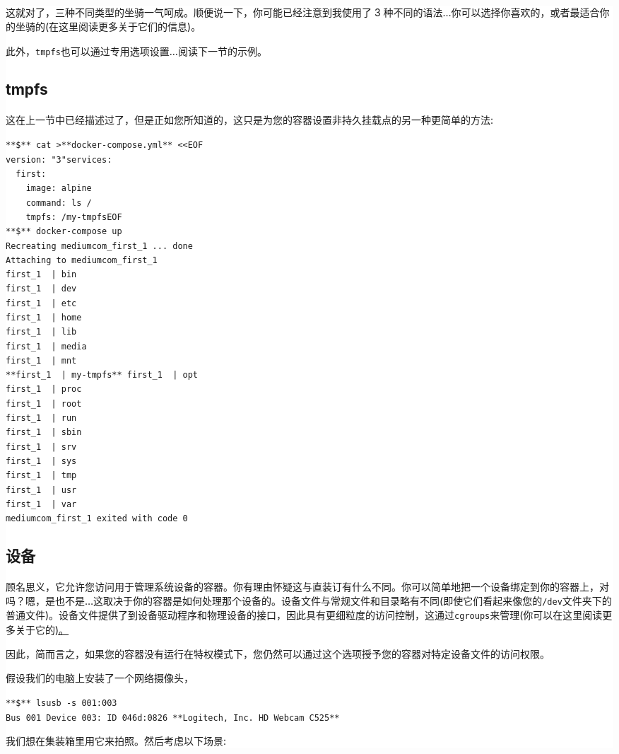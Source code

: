 这就对了，三种不同类型的坐骑一气呵成。顺便说一下，你可能已经注意到我使用了 3 种不同的语法…你可以选择你喜欢的，或者最适合你的坐骑的(在这里阅读更多关于它们的信息)。

此外，`tmpfs`也可以通过专用选项设置…阅读下一节的示例。

## tmpfs

这在上一节中已经描述过了，但是正如您所知道的，这只是为您的容器设置非持久挂载点的另一种更简单的方法:

```
**$** cat >**docker-compose.yml** <<EOF
version: "3"services:
  first:
    image: alpine
    command: ls /
    tmpfs: /my-tmpfsEOF
**$** docker-compose up
Recreating mediumcom_first_1 ... done
Attaching to mediumcom_first_1
first_1  | bin
first_1  | dev
first_1  | etc
first_1  | home
first_1  | lib
first_1  | media
first_1  | mnt
**first_1  | my-tmpfs** first_1  | opt
first_1  | proc
first_1  | root
first_1  | run
first_1  | sbin
first_1  | srv
first_1  | sys
first_1  | tmp
first_1  | usr
first_1  | var
mediumcom_first_1 exited with code 0
```

## 设备

顾名思义，它允许您访问用于管理系统设备的容器。你有理由怀疑这与直装订有什么不同。你可以简单地把一个设备绑定到你的容器上，对吗？嗯，是也不是…这取决于你的容器是如何处理那个设备的。设备文件与常规文件和目录略有不同(即使它们看起来像您的`/dev`文件夹下的普通文件)。设备文件提供了到设备驱动程序和物理设备的接口，因此具有更细粒度的访问控制，这通过`cgroups`来管理(你可以在这里阅读更多关于它的[)。](https://www.kernel.org/doc/Documentation/cgroup-v1/devices.txt)

因此，简而言之，如果您的容器没有运行在特权模式下，您仍然可以通过这个选项授予您的容器对特定设备文件的访问权限。

假设我们的电脑上安装了一个网络摄像头，

```
**$** lsusb -s 001:003
Bus 001 Device 003: ID 046d:0826 **Logitech, Inc. HD Webcam C525**
```

我们想在集装箱里用它来拍照。然后考虑以下场景:

